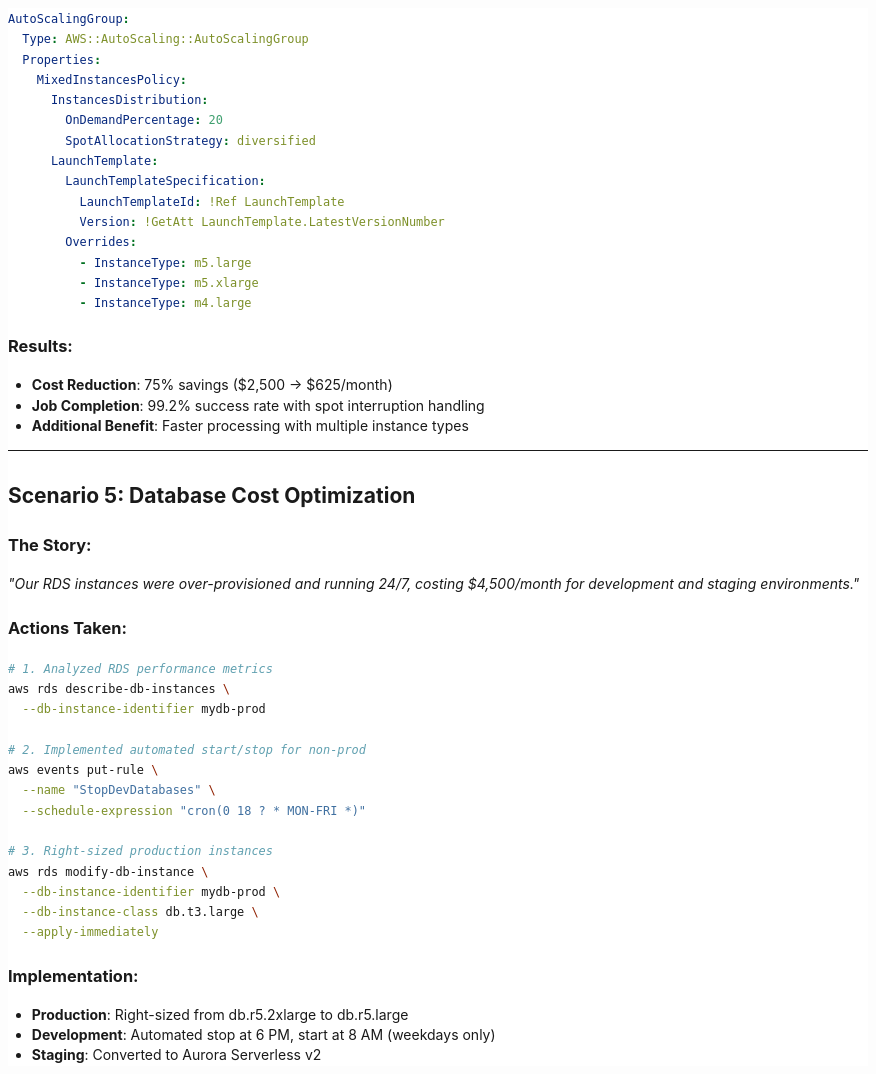 ```yaml
AutoScalingGroup:
  Type: AWS::AutoScaling::AutoScalingGroup
  Properties:
    MixedInstancesPolicy:
      InstancesDistribution:
        OnDemandPercentage: 20
        SpotAllocationStrategy: diversified
      LaunchTemplate:
        LaunchTemplateSpecification:
          LaunchTemplateId: !Ref LaunchTemplate
          Version: !GetAtt LaunchTemplate.LatestVersionNumber
        Overrides:
          - InstanceType: m5.large
          - InstanceType: m5.xlarge
          - InstanceType: m4.large
```

### Results:
- **Cost Reduction**: 75% savings ($2,500 → $625/month)
- **Job Completion**: 99.2% success rate with spot interruption handling
- **Additional Benefit**: Faster processing with multiple instance types

---

## Scenario 5: Database Cost Optimization

### The Story:
*"Our RDS instances were over-provisioned and running 24/7, costing $4,500/month for development and staging environments."*

### Actions Taken:
```bash
# 1. Analyzed RDS performance metrics
aws rds describe-db-instances \
  --db-instance-identifier mydb-prod

# 2. Implemented automated start/stop for non-prod
aws events put-rule \
  --name "StopDevDatabases" \
  --schedule-expression "cron(0 18 ? * MON-FRI *)"

# 3. Right-sized production instances
aws rds modify-db-instance \
  --db-instance-identifier mydb-prod \
  --db-instance-class db.t3.large \
  --apply-immediately
```

### Implementation:
- **Production**: Right-sized from db.r5.2xlarge to db.r5.large
- **Development**: Automated stop at 6 PM, start at 8 AM (weekdays only)
- **Staging**: Converted to Aurora Serverless v2
